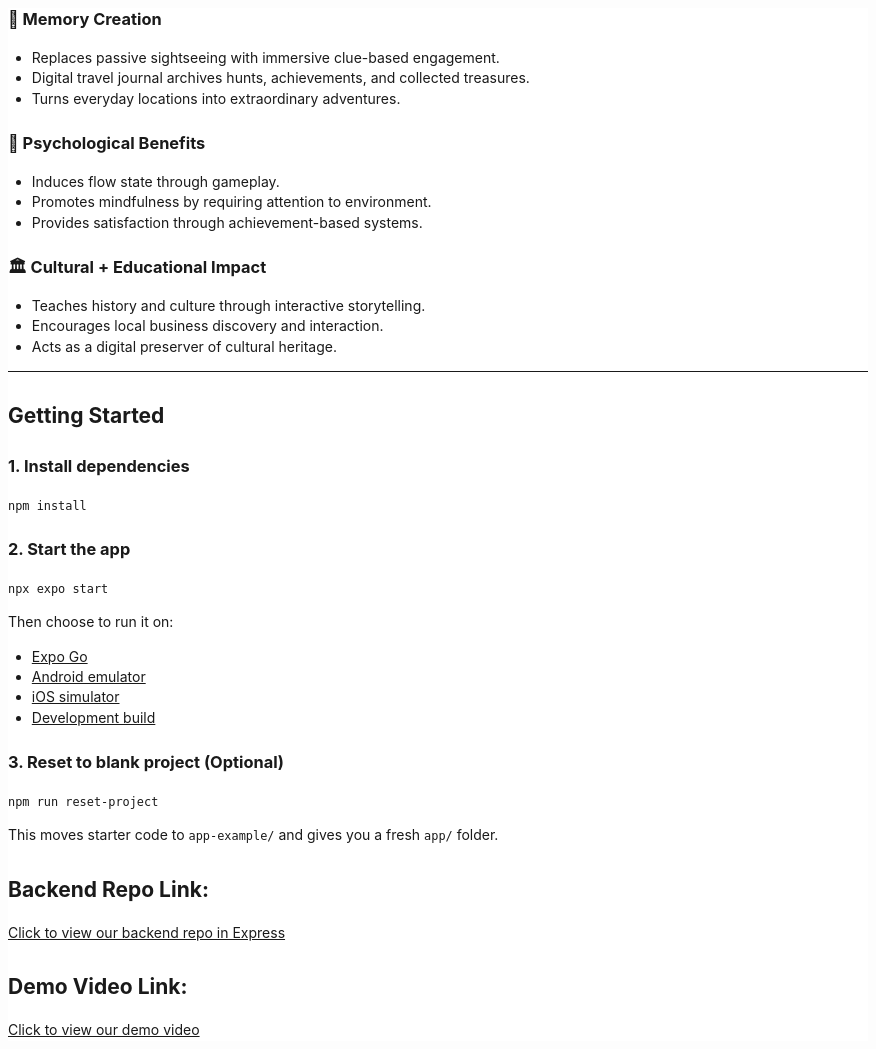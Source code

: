 ### 🧠 Memory Creation
- Replaces passive sightseeing with immersive clue-based engagement.
- Digital travel journal archives hunts, achievements, and collected treasures.
- Turns everyday locations into extraordinary adventures.

### 🧘 Psychological Benefits
- Induces flow state through gameplay.
- Promotes mindfulness by requiring attention to environment.
- Provides satisfaction through achievement-based systems.

### 🏛️ Cultural + Educational Impact
- Teaches history and culture through interactive storytelling.
- Encourages local business discovery and interaction.
- Acts as a digital preserver of cultural heritage.

---

## Getting Started

### 1. Install dependencies

```bash
npm install
```

### 2. Start the app

```bash
npx expo start
```

Then choose to run it on:

- [Expo Go](https://expo.dev/go)
- [Android emulator](https://docs.expo.dev/workflow/android-studio-emulator/)
- [iOS simulator](https://docs.expo.dev/workflow/ios-simulator/)
- [Development build](https://docs.expo.dev/develop/development-builds/introduction/)

### 3. Reset to blank project (Optional)

```bash
npm run reset-project
```

This moves starter code to `app-example/` and gives you a fresh `app/` folder.

## Backend Repo Link:
<a href="https://github.com/DHRUVRastogi-123/TrailMystBackend/">Click to view our backend repo in Express</a>

## Demo Video Link:
<a href="https://drive.google.com/drive/folders/1BCLrdVCdA9O4axEss-x8l3Wo1vJaNxv7?usp=sharing">Click to view our demo video</a>
